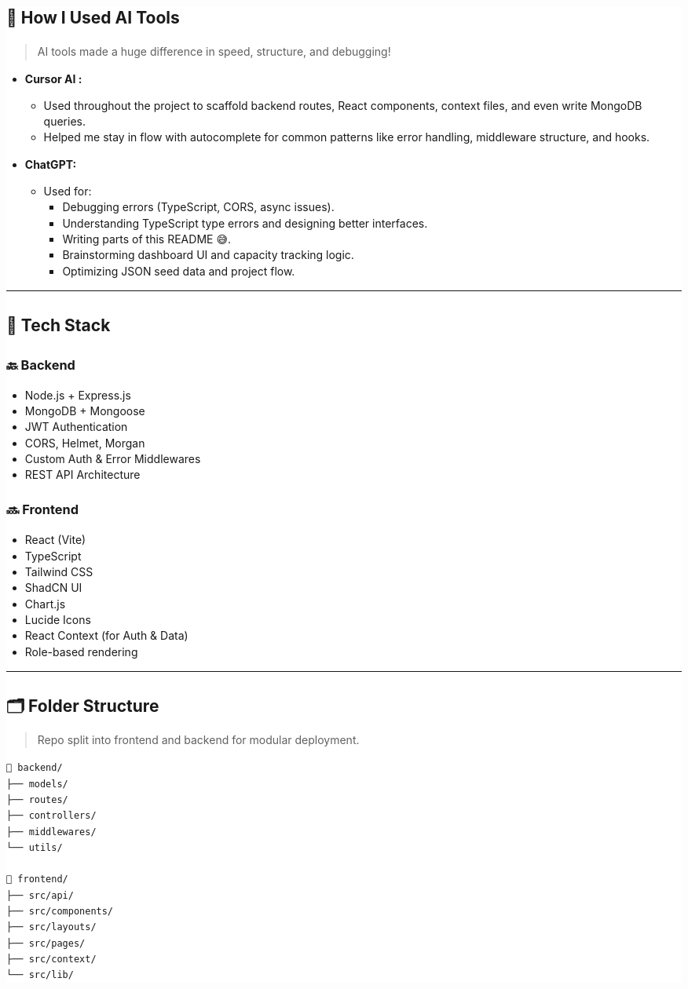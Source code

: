 ## 🧠 How I Used AI Tools

> AI tools made a huge difference in speed, structure, and debugging!

- **Cursor AI :**
  - Used throughout the project to scaffold backend routes, React components, context files, and even write MongoDB queries.
  - Helped me stay in flow with autocomplete for common patterns like error handling, middleware structure, and hooks.

- **ChatGPT:**
  - Used for:
    - Debugging errors (TypeScript, CORS, async issues).
    - Understanding TypeScript type errors and designing better interfaces.
    - Writing parts of this README 😅.
    - Brainstorming dashboard UI and capacity tracking logic.
    - Optimizing JSON seed data and project flow.

---

## 🧱 Tech Stack

### 🔙 Backend

- Node.js + Express.js
- MongoDB + Mongoose
- JWT Authentication
- CORS, Helmet, Morgan
- Custom Auth & Error Middlewares
- REST API Architecture

### 🔜 Frontend

- React (Vite)
- TypeScript
- Tailwind CSS
- ShadCN UI
- Chart.js
- Lucide Icons
- React Context (for Auth & Data)
- Role-based rendering

---

## 🗂 Folder Structure

> Repo split into frontend and backend for modular deployment.

```
📁 backend/
├── models/
├── routes/
├── controllers/
├── middlewares/
└── utils/

📁 frontend/
├── src/api/
├── src/components/
├── src/layouts/
├── src/pages/
├── src/context/
└── src/lib/
```
